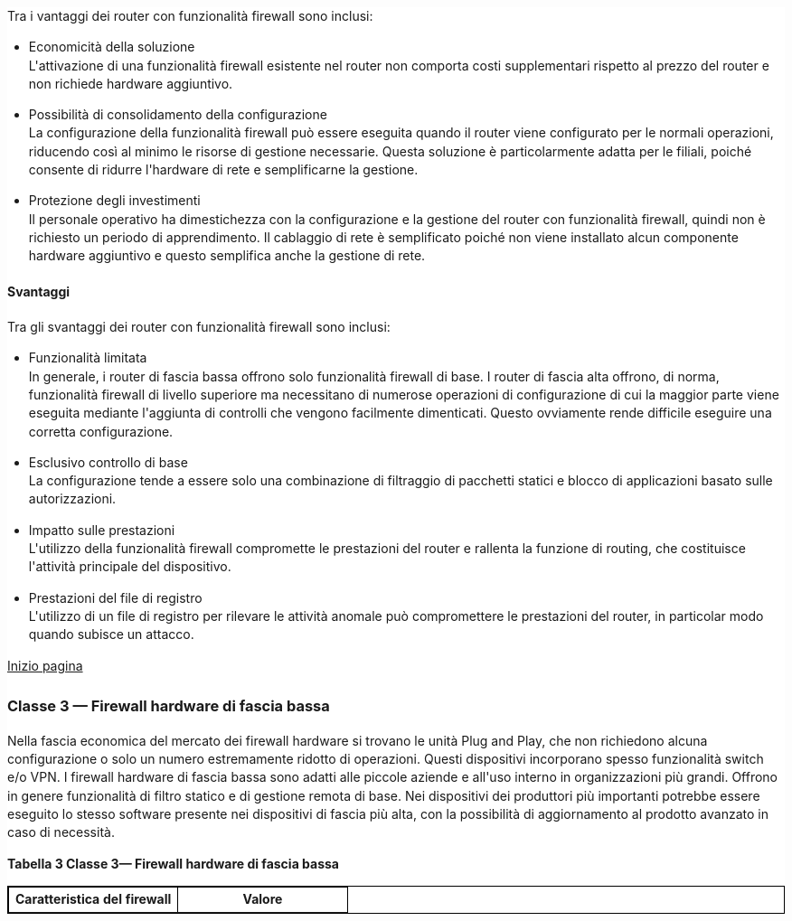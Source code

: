 Tra i vantaggi dei router con funzionalità firewall sono inclusi:
  
-   Economicità della soluzione  
    L'attivazione di una funzionalità firewall esistente nel router non comporta costi supplementari rispetto al prezzo del router e non richiede hardware aggiuntivo.
  
-   Possibilità di consolidamento della configurazione  
    La configurazione della funzionalità firewall può essere eseguita quando il router viene configurato per le normali operazioni, riducendo così al minimo le risorse di gestione necessarie. Questa soluzione è particolarmente adatta per le filiali, poiché consente di ridurre l'hardware di rete e semplificarne la gestione.
  
-   Protezione degli investimenti  
    Il personale operativo ha dimestichezza con la configurazione e la gestione del router con funzionalità firewall, quindi non è richiesto un periodo di apprendimento. Il cablaggio di rete è semplificato poiché non viene installato alcun componente hardware aggiuntivo e questo semplifica anche la gestione di rete.
  
#### Svantaggi
  
Tra gli svantaggi dei router con funzionalità firewall sono inclusi:
  
-   Funzionalità limitata  
    In generale, i router di fascia bassa offrono solo funzionalità firewall di base. I router di fascia alta offrono, di norma, funzionalità firewall di livello superiore ma necessitano di numerose operazioni di configurazione di cui la maggior parte viene eseguita mediante l'aggiunta di controlli che vengono facilmente dimenticati. Questo ovviamente rende difficile eseguire una corretta configurazione.
  
-   Esclusivo controllo di base  
    La configurazione tende a essere solo una combinazione di filtraggio di pacchetti statici e blocco di applicazioni basato sulle autorizzazioni.
  
-   Impatto sulle prestazioni  
    L'utilizzo della funzionalità firewall compromette le prestazioni del router e rallenta la funzione di routing, che costituisce l'attività principale del dispositivo.
  
-   Prestazioni del file di registro  
    L'utilizzo di un file di registro per rilevare le attività anomale può compromettere le prestazioni del router, in particolar modo quando subisce un attacco.
  
[](#mainsection)[Inizio pagina](#mainsection)
  
### Classe 3 — Firewall hardware di fascia bassa
  
Nella fascia economica del mercato dei firewall hardware si trovano le unità Plug and Play, che non richiedono alcuna configurazione o solo un numero estremamente ridotto di operazioni. Questi dispositivi incorporano spesso funzionalità switch e/o VPN. I firewall hardware di fascia bassa sono adatti alle piccole aziende e all'uso interno in organizzazioni più grandi. Offrono in genere funzionalità di filtro statico e di gestione remota di base. Nei dispositivi dei produttori più importanti potrebbe essere eseguito lo stesso software presente nei dispositivi di fascia più alta, con la possibilità di aggiornamento al prodotto avanzato in caso di necessità.
  
**Tabella 3 Classe 3— Firewall hardware di fascia bassa**

 
<table style="border:1px solid black;">
<colgroup>
<col width="50%" />
<col width="50%" />
</colgroup>
<thead>
<tr class="header">
<th style="border:1px solid black;" >Caratteristica del firewall</th>
<th style="border:1px solid black;" >Valore</th>
</tr>
</thead>
<tbody>
<tr class="odd">